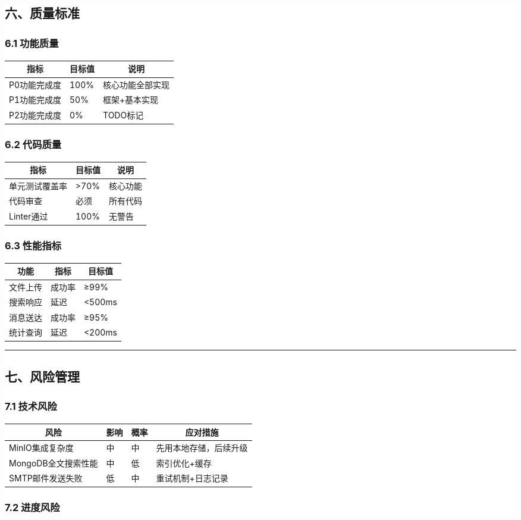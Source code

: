 
## 六、质量标准

### 6.1 功能质量

| 指标 | 目标值 | 说明 |
|------|--------|------|
| P0功能完成度 | 100% | 核心功能全部实现 |
| P1功能完成度 | 50% | 框架+基本实现 |
| P2功能完成度 | 0% | TODO标记 |

### 6.2 代码质量

| 指标 | 目标值 | 说明 |
|------|--------|------|
| 单元测试覆盖率 | >70% | 核心功能 |
| 代码审查 | 必须 | 所有代码 |
| Linter通过 | 100% | 无警告 |

### 6.3 性能指标

| 功能 | 指标 | 目标值 |
|------|------|--------|
| 文件上传 | 成功率 | ≥99% |
| 搜索响应 | 延迟 | <500ms |
| 消息送达 | 成功率 | ≥95% |
| 统计查询 | 延迟 | <200ms |

---

## 七、风险管理

### 7.1 技术风险

| 风险 | 影响 | 概率 | 应对措施 |
|------|------|------|---------|
| MinIO集成复杂度 | 中 | 中 | 先用本地存储，后续升级 |
| MongoDB全文搜索性能 | 中 | 低 | 索引优化+缓存 |
| SMTP邮件发送失败 | 低 | 中 | 重试机制+日志记录 |

### 7.2 进度风险
